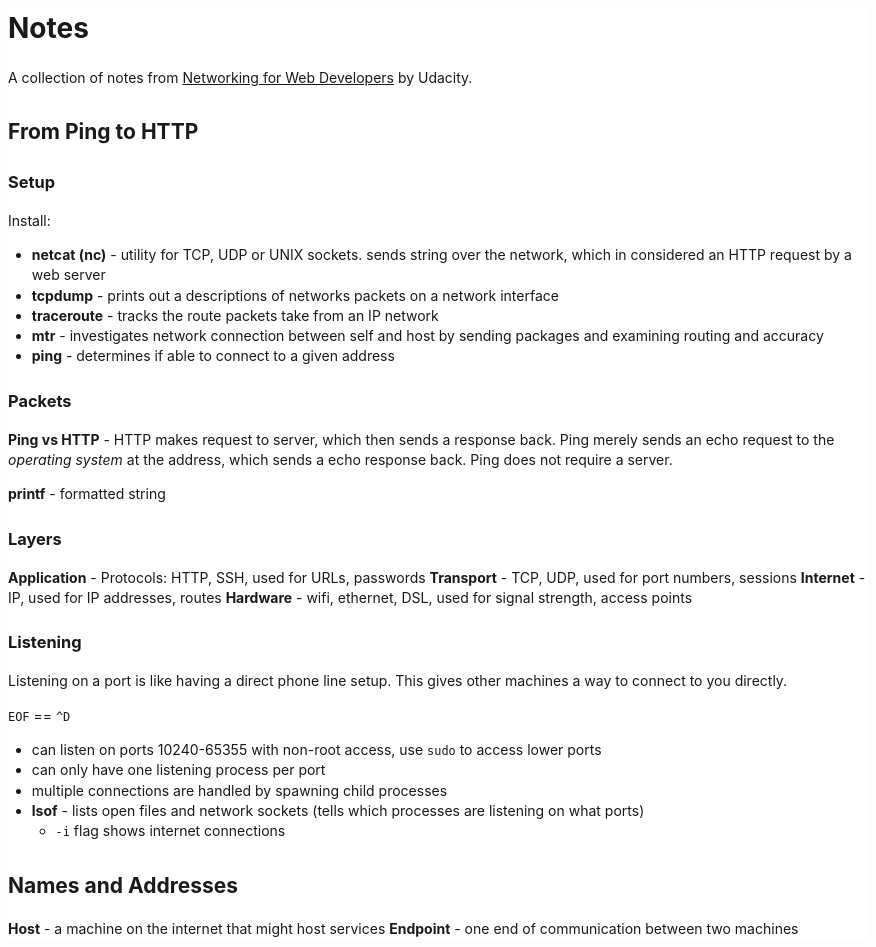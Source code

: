 # Notes

A collection of notes from [Networking for Web Developers](https://www.udacity.com/course/networking-for-web-developers--ud256) by Udacity.

## From Ping to HTTP

### Setup

Install:
* **netcat (nc)** - utility for TCP, UDP or UNIX sockets. sends string over the network, which in considered an HTTP request by a web server
* **tcpdump** - prints out a descriptions of networks packets on a network interface
* **traceroute** - tracks the route packets take from an IP network
* **mtr** - investigates network connection between self and host by sending packages and examining routing and accuracy
* **ping** - determines if able to connect to a given address

### Packets

**Ping vs HTTP** - HTTP makes request to server, which then sends a response back. Ping merely sends an echo request to the *operating system* at the address, which sends a echo response back. Ping does not require a server.

**printf** - formatted string

### Layers

**Application** - Protocols: HTTP, SSH, used for URLs, passwords
**Transport** - TCP, UDP, used for port numbers, sessions
**Internet** - IP, used for IP addresses, routes
**Hardware** - wifi, ethernet, DSL, used for signal strength, access points

### Listening

Listening on a port is like having a direct phone line setup. This gives other machines a way to connect to you directly.

`EOF` == `^D`

* can listen on ports 10240-65355 with non-root access, use `sudo` to access lower ports
* can only have one listening process per port
* multiple connections are handled by spawning child processes
* **lsof** - lists open files and network sockets (tells which processes are listening on what ports)
	* `-i` flag shows internet connections

## Names and Addresses

**Host** - a machine on the internet that might host services
**Endpoint** - one end of communication between two machines
